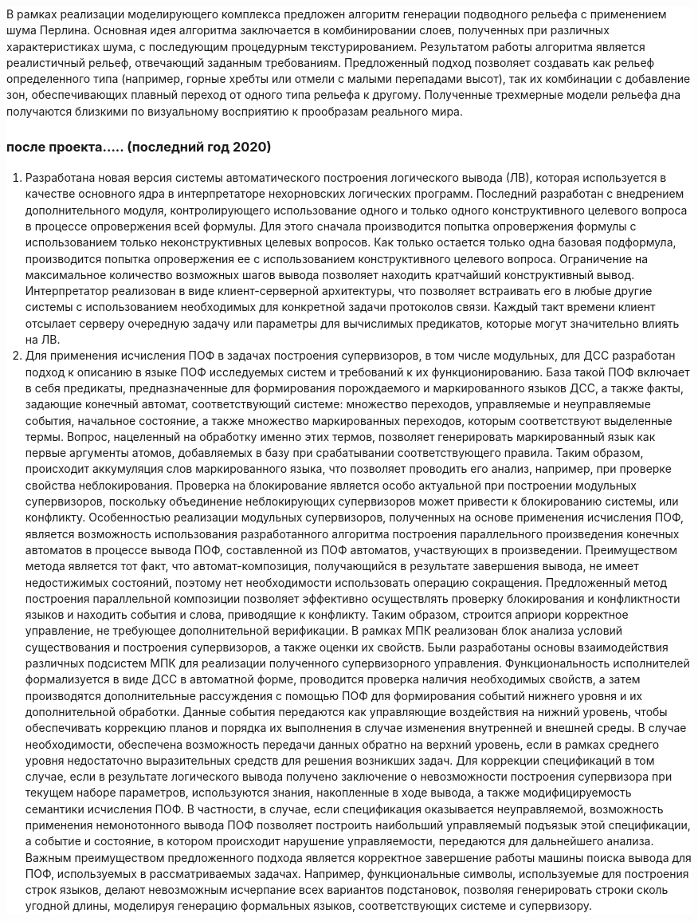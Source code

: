 В рамках реализации моделирующего комплекса предложен алгоритм генерации подводного рельефа с применением шума Перлина. Основная идея алгоритма заключается в комбинировании слоев, полученных при различных характеристиках шума, с последующим процедурным текстурированием. Результатом работы алгоритма является реалистичный рельеф, отвечающий заданным требованиям. Предложенный подход позволяет создавать как рельеф определенного типа (например, горные хребты или отмели с малыми перепадами высот), так их комбинации с добавление зон, обеспечивающих плавный переход от одного типа рельефа к другому. Полученные трехмерные модели рельефа дна получаются близкими по визуальному восприятию к прообразам реального мира.

### после проекта..... (последний год 2020)


1. Разработана новая версия системы автоматического построения логического вывода (ЛВ), которая используется в качестве основного ядра в интерпретаторе нехорновских логических программ. Последний разработан с внедрением дополнительного модуля, контролирующего использование одного и только одного конструктивного целевого вопроса в процессе опровержения всей формулы. Для этого сначала производится попытка опровержения формулы с использованием только неконструктивных целевых вопросов. Как только остается только одна базовая подформула, производится попытка опровержения ее с использованием конструктивного целевого вопроса. Ограничение на максимальное количество возможных шагов вывода позволяет находить кратчайший конструктивный вывод. Интерпретатор реализован в виде клиент-серверной архитектуры, что позволяет встраивать его в любые другие системы с использованием необходимых для конкретной задачи протоколов связи. Каждый такт времени клиент отсылает серверу очередную задачу или параметры для вычислимых предикатов, которые могут значительно влиять на ЛВ.
 2. Для применения исчисления ПОФ в задачах построения супервизоров, в том числе модульных, для ДСС разработан подход к описанию в языке ПОФ исследуемых систем и требований к их функционированию. База такой ПОФ включает в себя предикаты, предназначенные для формирования порождаемого и маркированного языков ДСС, а также факты, задающие конечный автомат, соответствующий системе: множество переходов, управляемые и неуправляемые события, начальное состояние, а также множество маркированных переходов, которым соответствуют выделенные термы. Вопрос, нацеленный на обработку именно этих термов, позволяет генерировать маркированный язык как первые аргументы атомов, добавляемых в базу при срабатывании соответствующего правила. Таким образом, происходит аккумуляция слов маркированного языка, что позволяет проводить его анализ, например, при проверке свойства неблокирования. Проверка на блокирование является особо актуальной при построении модульных супервизоров, поскольку объединение неблокирующих супервизоров может привести к блокированию системы, или конфликту.
Особенностью реализации модульных супервизоров, полученных на основе применения исчисления ПОФ, является возможность использования разработанного алгоритма построения параллельного произведения конечных автоматов в процессе вывода ПОФ, составленной из ПОФ автоматов, участвующих в произведении. Преимуществом метода является тот факт, что автомат-композиция, получающийся в результате завершения вывода, не имеет недостижимых состояний, поэтому нет необходимости использовать операцию сокращения. Предложенный метод построения параллельной композиции позволяет эффективно осуществлять проверку блокирования и конфликтности языков и находить события и слова, приводящие к конфликту. Таким образом, строится априори корректное управление, не требующее дополнительной верификации.
В рамках МПК реализован блок анализа условий существования и построения супервизоров, а также оценки их свойств. Были разработаны основы взаимодействия различных подсистем МПК для реализации полученного супервизорного управления. Функциональность исполнителей формализуется в виде ДСС в автоматной форме, проводится проверка наличия необходимых свойств, а затем производятся дополнительные рассуждения с помощью ПОФ для формирования событий нижнего уровня и их дополнительной обработки. Данные события передаются как управляющие воздействия на нижний уровень, чтобы обеспечивать коррекцию планов и порядка их выполнения в случае изменения внутренней и внешней среды. В случае необходимости, обеспечена возможность передачи данных обратно на верхний уровень, если в рамках среднего уровня недостаточно выразительных средств для решения возникших задач.
Для коррекции спецификаций в том случае, если в результате логического вывода получено заключение о невозможности построения супервизора при текущем наборе параметров, используются знания, накопленные в ходе вывода, а также модифицируемость семантики исчисления ПОФ. В частности, в случае, если спецификация оказывается неуправляемой, возможность применения немонотонного вывода ПОФ позволяет построить наибольший управляемый подъязык этой спецификации, а событие и состояние, в котором происходит нарушение управляемости, передаются для дальнейшего анализа.
Важным преимуществом предложенного подхода является корректное завершение работы машины поиска вывода для ПОФ, используемых в рассматриваемых задачах. Например, функциональные символы, используемые для построения строк языков, делают невозможным исчерпание всех вариантов подстановок, позволяя генерировать строки сколь угодной длины, моделируя генерацию формальных языков, соответствующих системе и супервизору.